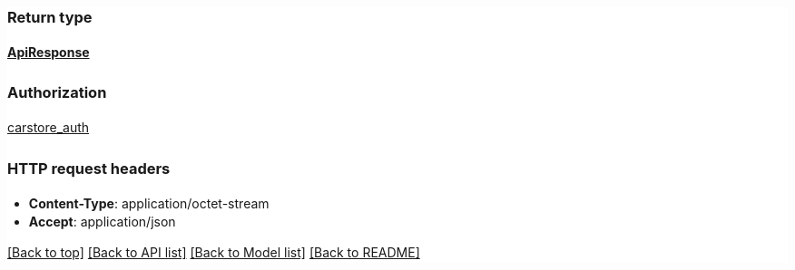 ### Return type

[**ApiResponse**](ApiResponse.md)

### Authorization

[carstore_auth](../README.md#carstore_auth)

### HTTP request headers

 - **Content-Type**: application/octet-stream
 - **Accept**: application/json

[[Back to top]](#) [[Back to API list]](../README.md#documentation-for-api-endpoints) [[Back to Model list]](../README.md#documentation-for-models) [[Back to README]](../README.md)

